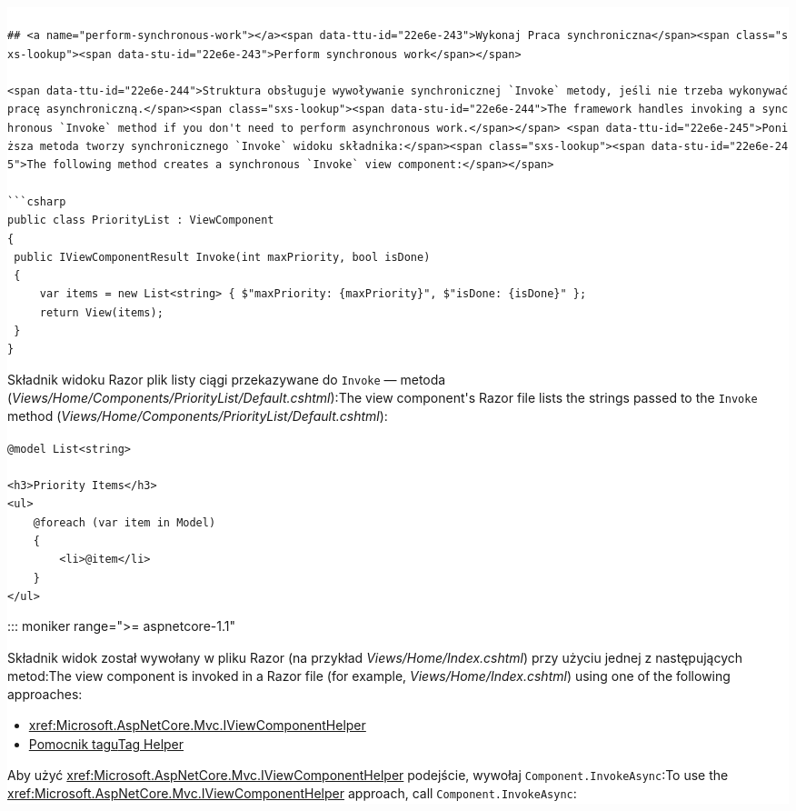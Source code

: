    ```

## <a name="perform-synchronous-work"></a><span data-ttu-id="22e6e-243">Wykonaj Praca synchroniczna</span><span class="sxs-lookup"><span data-stu-id="22e6e-243">Perform synchronous work</span></span>

<span data-ttu-id="22e6e-244">Struktura obsługuje wywoływanie synchronicznej `Invoke` metody, jeśli nie trzeba wykonywać pracę asynchroniczną.</span><span class="sxs-lookup"><span data-stu-id="22e6e-244">The framework handles invoking a synchronous `Invoke` method if you don't need to perform asynchronous work.</span></span> <span data-ttu-id="22e6e-245">Poniższa metoda tworzy synchronicznego `Invoke` widoku składnika:</span><span class="sxs-lookup"><span data-stu-id="22e6e-245">The following method creates a synchronous `Invoke` view component:</span></span>

```csharp
public class PriorityList : ViewComponent
{
    public IViewComponentResult Invoke(int maxPriority, bool isDone)
    {
        var items = new List<string> { $"maxPriority: {maxPriority}", $"isDone: {isDone}" };
        return View(items);
    }
}
```

<span data-ttu-id="22e6e-246">Składnik widoku Razor plik listy ciągi przekazywane do `Invoke` — metoda (*Views/Home/Components/PriorityList/Default.cshtml*):</span><span class="sxs-lookup"><span data-stu-id="22e6e-246">The view component's Razor file lists the strings passed to the `Invoke` method (*Views/Home/Components/PriorityList/Default.cshtml*):</span></span>

```cshtml
@model List<string>

<h3>Priority Items</h3>
<ul>
    @foreach (var item in Model)
    {
        <li>@item</li>
    }
</ul>
```

::: moniker range=">= aspnetcore-1.1"

<span data-ttu-id="22e6e-247">Składnik widok został wywołany w pliku Razor (na przykład *Views/Home/Index.cshtml*) przy użyciu jednej z następujących metod:</span><span class="sxs-lookup"><span data-stu-id="22e6e-247">The view component is invoked in a Razor file (for example, *Views/Home/Index.cshtml*) using one of the following approaches:</span></span>

* <xref:Microsoft.AspNetCore.Mvc.IViewComponentHelper>
* [<span data-ttu-id="22e6e-248">Pomocnik tagu</span><span class="sxs-lookup"><span data-stu-id="22e6e-248">Tag Helper</span></span>](xref:mvc/views/tag-helpers/intro)

<span data-ttu-id="22e6e-249">Aby użyć <xref:Microsoft.AspNetCore.Mvc.IViewComponentHelper> podejście, wywołaj `Component.InvokeAsync`:</span><span class="sxs-lookup"><span data-stu-id="22e6e-249">To use the <xref:Microsoft.AspNetCore.Mvc.IViewComponentHelper> approach, call `Component.InvokeAsync`:</span></span>
